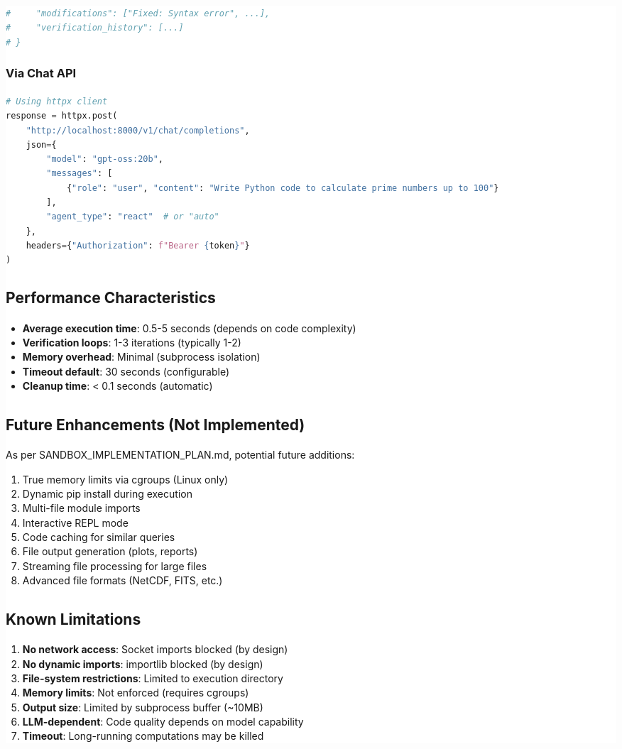 ```python
#     "modifications": ["Fixed: Syntax error", ...],
#     "verification_history": [...]
# }
```

### Via Chat API
```python
# Using httpx client
response = httpx.post(
    "http://localhost:8000/v1/chat/completions",
    json={
        "model": "gpt-oss:20b",
        "messages": [
            {"role": "user", "content": "Write Python code to calculate prime numbers up to 100"}
        ],
        "agent_type": "react"  # or "auto"
    },
    headers={"Authorization": f"Bearer {token}"}
)
```

## Performance Characteristics

- **Average execution time**: 0.5-5 seconds (depends on code complexity)
- **Verification loops**: 1-3 iterations (typically 1-2)
- **Memory overhead**: Minimal (subprocess isolation)
- **Timeout default**: 30 seconds (configurable)
- **Cleanup time**: < 0.1 seconds (automatic)

## Future Enhancements (Not Implemented)

As per SANDBOX_IMPLEMENTATION_PLAN.md, potential future additions:
1. True memory limits via cgroups (Linux only)
2. Dynamic pip install during execution
3. Multi-file module imports
4. Interactive REPL mode
5. Code caching for similar queries
6. File output generation (plots, reports)
7. Streaming file processing for large files
8. Advanced file formats (NetCDF, FITS, etc.)

## Known Limitations

1. **No network access**: Socket imports blocked (by design)
2. **No dynamic imports**: importlib blocked (by design)
3. **File-system restrictions**: Limited to execution directory
4. **Memory limits**: Not enforced (requires cgroups)
5. **Output size**: Limited by subprocess buffer (~10MB)
6. **LLM-dependent**: Code quality depends on model capability
7. **Timeout**: Long-running computations may be killed
